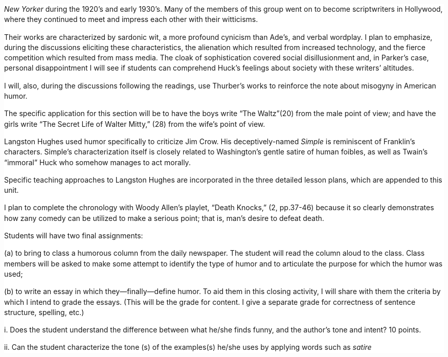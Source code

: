 <i>
New Yorker
</i>
during the 1920’s and early 1930’s. Many of the members of this group went on to become scriptwriters in Hollywood, where they continued to meet and impress each other with their witticisms.
</p>
<p>
Their works are characterized by sardonic wit, a more profound cynicism than Ade’s, and verbal wordplay. I plan to emphasize, during the discussions eliciting these characteristics, the alienation which resulted from increased technology, and the fierce competition which resulted from mass media. The cloak of sophistication covered social disillusionment and, in Parker’s case, personal disappointment I will see if students can comprehend Huck’s feelings about society with these writers’ altitudes.
</p>
<p>
I will, also, during the discussions following the readings, use Thurber’s works to reinforce the note about misogyny in American humor.
</p>
<p>
The specific application for this section will be to have the boys write “The Waltz”(20) from the male point of view; and have the girls write “The Secret Life of Walter Mitty,” (28) from the wife’s point of view.
</p>
<p>
Langston Hughes used humor specifically to criticize Jim Crow. His deceptively-named
<i>
Simple
</i>
is reminiscent of Franklin’s characters. Simple’s characterization itself is closely related to Washington’s gentle satire of human foibles, as well as Twain’s “immoral” Huck who somehow manages to act morally.
</p>
<p>
Specific teaching approaches to Langston Hughes are incorporated in the three detailed lesson plans, which are appended to this unit.
</p>
<p>
I plan to complete the chronology with Woody Allen’s playlet, “Death Knocks,” (2, pp.37-46) because it so clearly demonstrates how zany comedy can be utilized to make a serious point; that is, man’s desire to defeat death.
</p>
<p>
Students will have two final assignments:
</p>
<p>
(a) to bring to class a humorous column from the daily newspaper. The student will read the column aloud to the class. Class members will be asked to make some attempt to identify the type of humor and to articulate the purpose for which the humor was used;
</p>
<p>
(b) to write an essay in which they—finally—define humor. To aid them in this closing activity, I will share with them the criteria by which I intend to grade the essays. (This will be the grade for content. I give a separate grade for correctness of sentence structure, spelling, etc.)
</p>
<p>
i. Does the student understand the difference between what he/she finds funny, and the author’s tone and intent? 10 points.
</p>
<p>
ii. Can the student characterize the tone (s) of the examples(s) he/she uses by applying words such as
<i>
satire
</i>